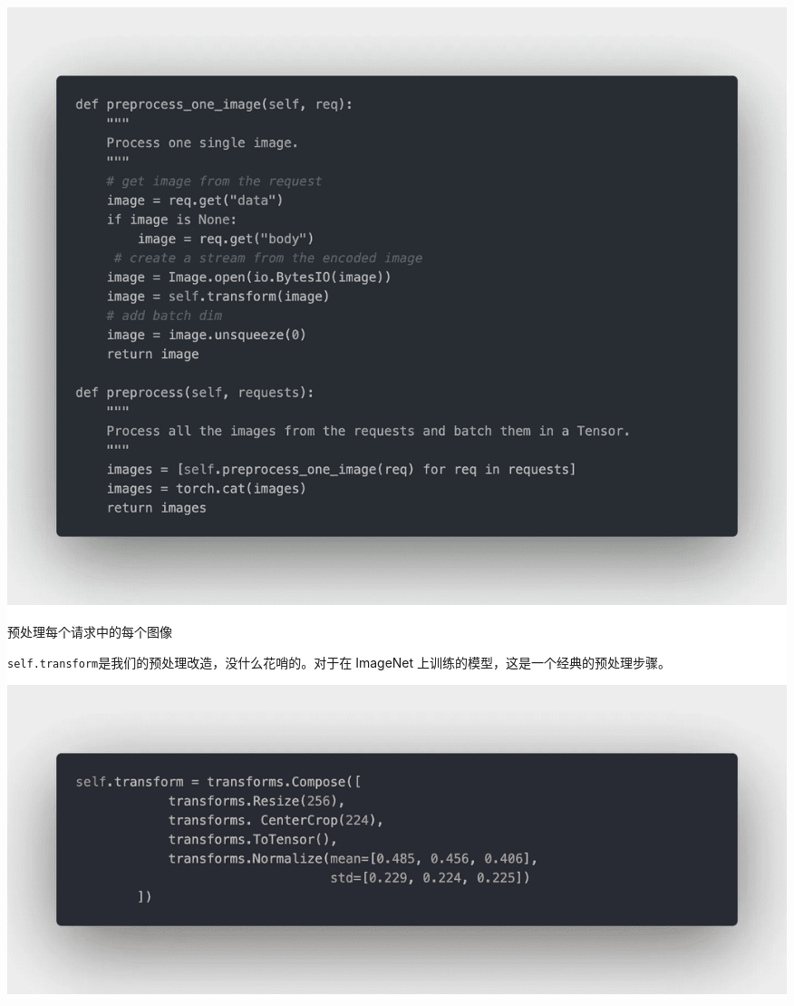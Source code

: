 ![](img/a5cc5a7edb33a8ba2c544f23fce33d05.png)

预处理每个请求中的每个图像

`self.transform`是我们的预处理改造，没什么花哨的。对于在 ImageNet 上训练的模型，这是一个经典的预处理步骤。

![](img/36ce750304576f503215bc61bcd3e173.png)

